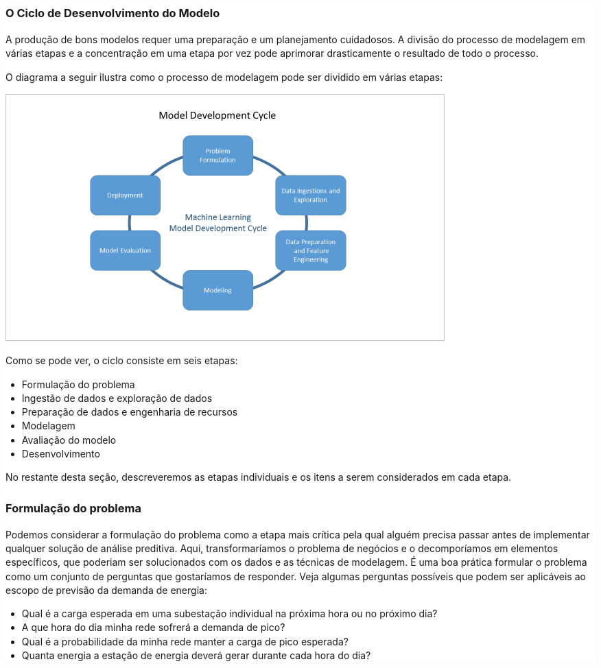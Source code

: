 ### <a name="the-model-development-cycle"></a>O Ciclo de Desenvolvimento do Modelo
A produção de bons modelos requer uma preparação e um planejamento cuidadosos. A divisão do processo de modelagem em várias etapas e a concentração em uma etapa por vez pode aprimorar drasticamente o resultado de todo o processo.

O diagrama a seguir ilustra como o processo de modelagem pode ser dividido em várias etapas:

![Ciclo de Desenvolvimento do Modelo](media/cortana-analytics-playbook-demand-forecasting-energy/model-development-cycle.png)

Como se pode ver, o ciclo consiste em seis etapas:

* Formulação do problema
* Ingestão de dados e exploração de dados
* Preparação de dados e engenharia de recursos
* Modelagem
* Avaliação do modelo
* Desenvolvimento

No restante desta seção, descreveremos as etapas individuais e os itens a serem considerados em cada etapa.

### <a name="problem-formulation"></a>Formulação do problema
Podemos considerar a formulação do problema como a etapa mais crítica pela qual alguém precisa passar antes de implementar qualquer solução de análise preditiva. Aqui, transformaríamos o problema de negócios e o decomporíamos em elementos específicos, que poderiam ser solucionados com os dados e as técnicas de modelagem. É uma boa prática formular o problema como um conjunto de perguntas que gostaríamos de responder. Veja algumas perguntas possíveis que podem ser aplicáveis ao escopo de previsão da demanda de energia:

* Qual é a carga esperada em uma subestação individual na próxima hora ou no próximo dia?
* A que hora do dia minha rede sofrerá a demanda de pico?
* Qual é a probabilidade da minha rede manter a carga de pico esperada?
* Quanta energia a estação de energia deverá gerar durante cada hora do dia?

